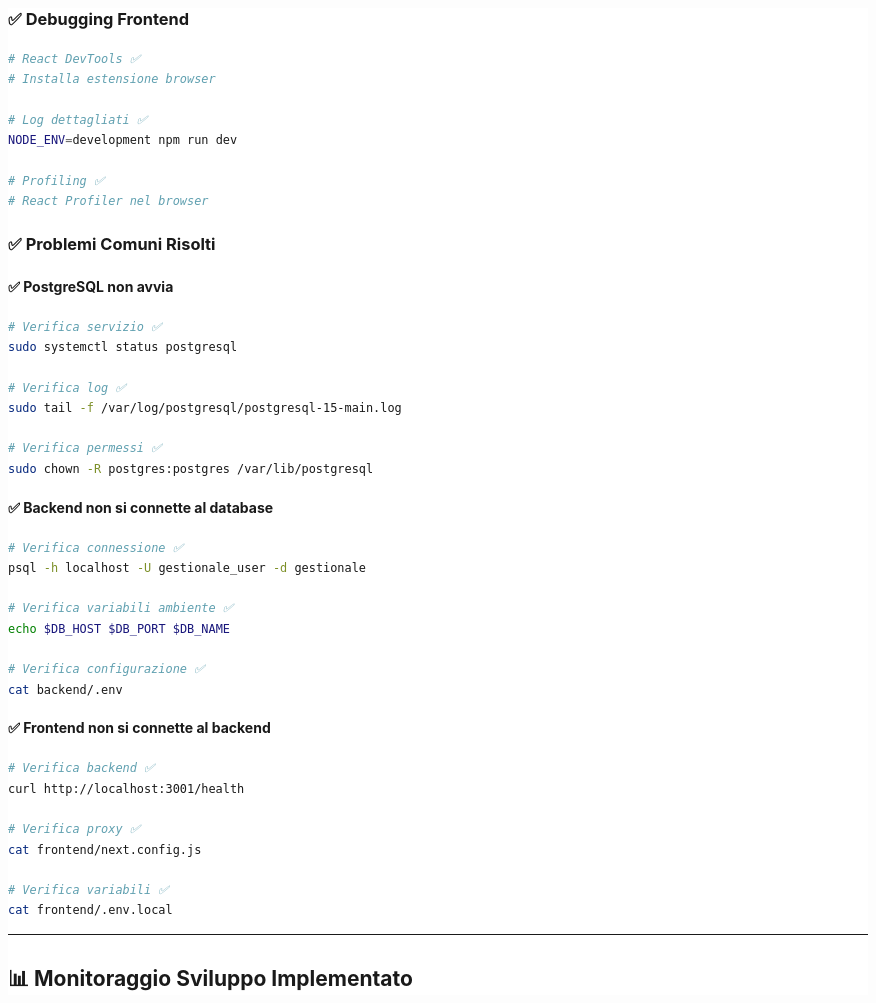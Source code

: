 ### ✅ Debugging Frontend
```bash
# React DevTools ✅
# Installa estensione browser

# Log dettagliati ✅
NODE_ENV=development npm run dev

# Profiling ✅
# React Profiler nel browser
```

### ✅ Problemi Comuni Risolti

#### ✅ PostgreSQL non avvia
```bash
# Verifica servizio ✅
sudo systemctl status postgresql

# Verifica log ✅
sudo tail -f /var/log/postgresql/postgresql-15-main.log

# Verifica permessi ✅
sudo chown -R postgres:postgres /var/lib/postgresql
```

#### ✅ Backend non si connette al database
```bash
# Verifica connessione ✅
psql -h localhost -U gestionale_user -d gestionale

# Verifica variabili ambiente ✅
echo $DB_HOST $DB_PORT $DB_NAME

# Verifica configurazione ✅
cat backend/.env
```

#### ✅ Frontend non si connette al backend
```bash
# Verifica backend ✅
curl http://localhost:3001/health

# Verifica proxy ✅
cat frontend/next.config.js

# Verifica variabili ✅
cat frontend/.env.local
```

---

## 📊 Monitoraggio Sviluppo Implementato
